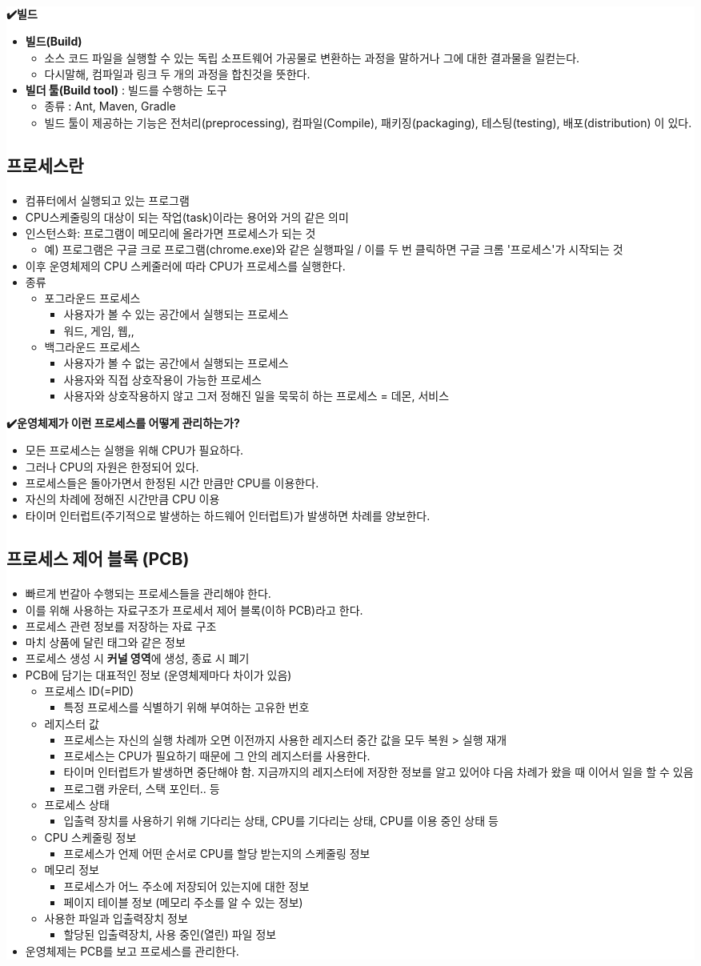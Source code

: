 **✔️빌드**
- **빌드(Build)**
    - 소스 코드 파일을 실행할 수 있는 독립 소프트웨어 가공물로 변환하는 과정을 말하거나 그에 대한 결과물을 일컫는다.
    - 다시말해, 컴파일과 링크 두 개의 과정을 합친것을 뜻한다.
- **빌더 툴(Build tool)** : 빌드를 수행하는 도구
    - 종류 : Ant, Maven, Gradle
    - 빌드 툴이 제공하는 기능은 전처리(preprocessing), 컴파일(Compile), 패키징(packaging), 테스팅(testing), 배포(distribution) 이 있다.


## 프로세스란
- 컴퓨터에서 실행되고 있는 프로그램
- CPU스케줄링의 대상이 되는 작업(task)이라는 용어와 거의 같은 의미
- 인스턴스화: 프로그램이 메모리에 올라가면 프로세스가 되는 것
    - 예) 프로그램은 구글 크로 프로그램(chrome.exe)와 같은 실행파일 / 이를 두 번 클릭하면 구글 크롬 '프로세스'가 시작되는 것
- 이후 운영체제의 CPU 스케줄러에 따라 CPU가 프로세스를 실행한다.
- 종류
    - 포그라운드 프로세스
        - 사용자가 볼 수 있는 공간에서 실행되는 프로세스
        - 워드, 게임, 웹,,
    - 백그라운드 프로세스
        - 사용자가 볼 수 없는 공간에서 실행되는 프로세스
        - 사용자와 직접 상호작용이 가능한 프로세스
        - 사용자와 상호작용하지 않고 그저 정해진 일을 묵묵히 하는 프로세스 = 데몬, 서비스

**✔️운영체제가 이런 프로세스를 어떻게 관리하는가?**
- 모든 프로세스는 실행을 위해 CPU가 필요하다.
- 그러나 CPU의 자원은 한정되어 있다.
- 프로세스들은 돌아가면서 한정된 시간 만큼만 CPU를 이용한다.
- 자신의 차례에 정해진 시간만큼 CPU 이용
- 타이머 인터럽트(주기적으로 발생하는 하드웨어 인터럽트)가 발생하면 차례를 양보한다.

## 프로세스 제어 블록 (PCB)
- 빠르게 번갈아 수행되는 프로세스들을 관리해야 한다.
- 이를 위해 사용하는 자료구조가 프로세서 제어 블록(이하 PCB)라고 한다.
- 프로세스 관련 정보를 저장하는 자료 구조
- 마치 상품에 달린 태그와 같은 정보
- 프로세스 생성 시 **커널 영역**에 생성, 종료 시 폐기
- PCB에 담기는 대표적인 정보 (운영체제마다 차이가 있음)
    - 프로세스 ID(=PID)
        - 특정 프로세스를 식별하기 위해 부여하는 고유한 번호
    - 레지스터 값
        - 프로세스는 자신의 실행 차례까 오면 이전까지 사용한 레지스터 중간 값을 모두 복원 > 실행 재개 
        - 프로세스는 CPU가 필요하기 때문에 그 안의 레지스터를 사용한다.  
        - 타이머 인터럽트가 발생하면 중단해야 함. 지금까지의 레지스터에 저장한 정보를 알고 있어야 다음 차례가 왔을 때 이어서 일을 할 수 있음
        - 프로그램 카운터, 스택 포인터.. 등
    - 프로세스 상태
        - 입출력 장치를 사용하기 위해 기다리는 상태, CPU를 기다리는 상태, CPU를 이용 중인 상태 등
    - CPU 스케줄링 정보
        - 프로세스가 언제 어떤 순서로 CPU를 할당 받는지의 스케줄링 정보 
    - 메모리 정보
        - 프로세스가 어느 주소에 저장되어 있는지에 대한 정보
        - 페이지 테이블 정보 (메모리 주소를 알 수 있는 정보)
    - 사용한 파일과 입출력장치 정보
       - 할당된 입출력장치, 사용 중인(열린) 파일 정보
- 운영체제는 PCB를 보고 프로세스를 관리한다.
